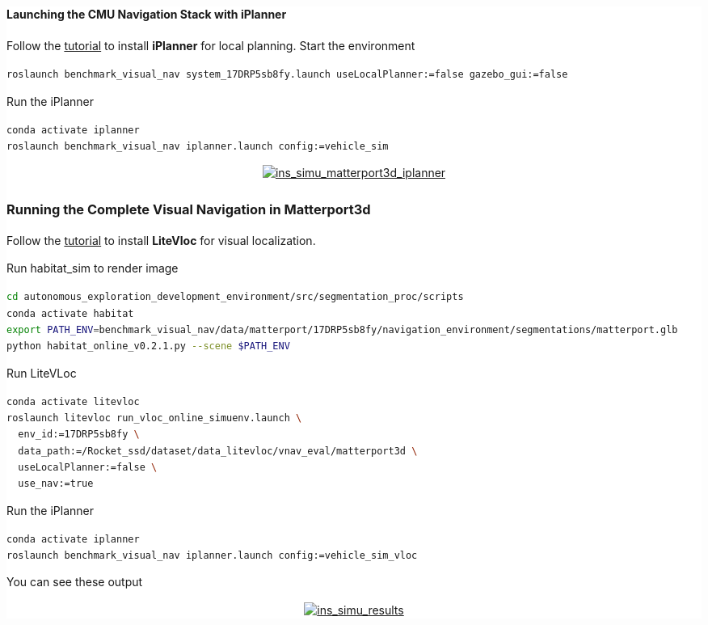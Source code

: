 #### Launching the CMU Navigation Stack with iPlanner
Follow the [tutorial](https://github.com/leggedrobotics/iPlanner) to install **iPlanner** for local planning.
Start the environment
```bash
roslaunch benchmark_visual_nav system_17DRP5sb8fy.launch useLocalPlanner:=false gazebo_gui:=false
```
Run the iPlanner
```bash
conda activate iplanner
roslaunch benchmark_visual_nav iplanner.launch config:=vehicle_sim
```
<div align="center">
    <a href="">
      <img src="media/ins_simu_matterport3d_iplanner.gif" width="50%" 
      alt="ins_simu_matterport3d_iplanner">
    </a>
</div>


### Running the Complete Visual Navigation in Matterport3d
Follow the [tutorial](../README.md) to install **LiteVloc** for visual localization.

Run habitat_sim to render image
```bash
cd autonomous_exploration_development_environment/src/segmentation_proc/scripts
conda activate habitat
export PATH_ENV=benchmark_visual_nav/data/matterport/17DRP5sb8fy/navigation_environment/segmentations/matterport.glb
python habitat_online_v0.2.1.py --scene $PATH_ENV
```
Run LiteVLoc
```bash
conda activate litevloc
roslaunch litevloc run_vloc_online_simuenv.launch \
  env_id:=17DRP5sb8fy \
  data_path:=/Rocket_ssd/dataset/data_litevloc/vnav_eval/matterport3d \
  useLocalPlanner:=false \
  use_nav:=true
```
Run the iPlanner
```bash
conda activate iplanner
roslaunch benchmark_visual_nav iplanner.launch config:=vehicle_sim_vloc
```
You can see these output
<div align="center">
    <a href="">
      <img src="media/ins_simu_matterport3d_vnav.gif" width="50%" 
      alt="ins_simu_results">
    </a>
</div>
